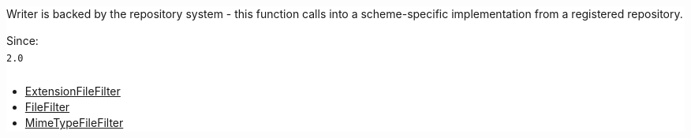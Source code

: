 Writer is backed by the repository system - this function calls into a scheme-specific implementation from a registered repository.


<div class="since">Since: <code>
2.0</code></div>

###

 * [ExtensionFileFilter](extensionfilefilter.html)
 * [FileFilter](filefilter.html)
 * [MimeTypeFileFilter](mimetypefilefilter.html)

